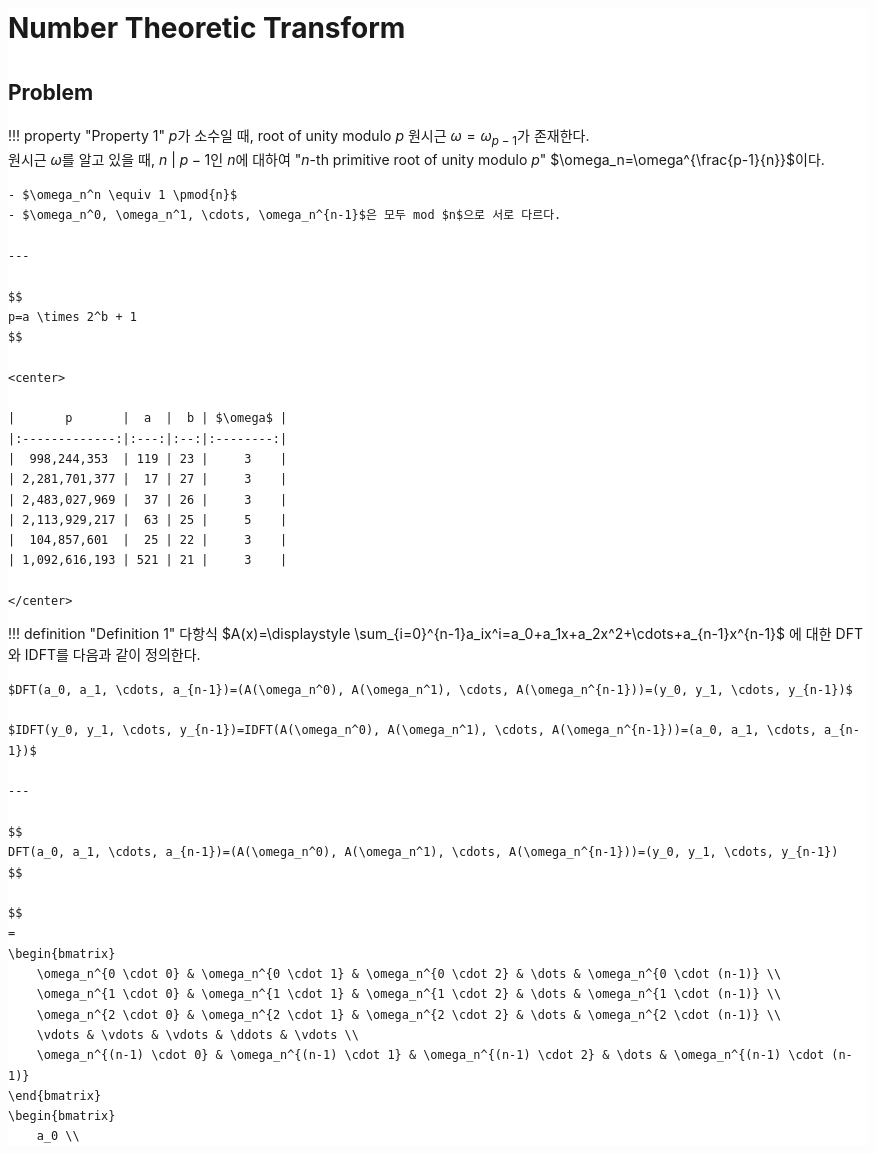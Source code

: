 # Number Theoretic Transform

## Problem

!!! property "Property 1"
    $p$가 소수일 때, root of unity modulo $p$ 원시근 $\omega=\omega_{p-1}$가 존재한다.  
    원시근 $\omega$를 알고 있을 때, $n \ | \ p-1$인 $n$에 대하여 "$n$-th primitive root of unity modulo $p$" $\omega_n=\omega^{\frac{p-1}{n}}$이다.

    - $\omega_n^n \equiv 1 \pmod{n}$
    - $\omega_n^0, \omega_n^1, \cdots, \omega_n^{n-1}$은 모두 mod $n$으로 서로 다르다.
    
    ---

    $$
    p=a \times 2^b + 1
    $$

    <center>

    |       p       |  a  |  b | $\omega$ |
    |:-------------:|:---:|:--:|:--------:|
    |  998,244,353  | 119 | 23 |     3    |
    | 2,281,701,377 |  17 | 27 |     3    |
    | 2,483,027,969 |  37 | 26 |     3    |
    | 2,113,929,217 |  63 | 25 |     5    |
    |  104,857,601  |  25 | 22 |     3    |
    | 1,092,616,193 | 521 | 21 |     3    |
    
    </center>

!!! definition "Definition 1"
    다항식 $A(x)=\displaystyle \sum_{i=0}^{n-1}a_ix^i=a_0+a_1x+a_2x^2+\cdots+a_{n-1}x^{n-1}$ 에 대한 DFT와 IDFT를 다음과 같이 정의한다.
    
    $DFT(a_0, a_1, \cdots, a_{n-1})=(A(\omega_n^0), A(\omega_n^1), \cdots, A(\omega_n^{n-1}))=(y_0, y_1, \cdots, y_{n-1})$

    $IDFT(y_0, y_1, \cdots, y_{n-1})=IDFT(A(\omega_n^0), A(\omega_n^1), \cdots, A(\omega_n^{n-1}))=(a_0, a_1, \cdots, a_{n-1})$

    ---

    $$
    DFT(a_0, a_1, \cdots, a_{n-1})=(A(\omega_n^0), A(\omega_n^1), \cdots, A(\omega_n^{n-1}))=(y_0, y_1, \cdots, y_{n-1})
    $$

    $$
    =
    \begin{bmatrix}
        \omega_n^{0 \cdot 0} & \omega_n^{0 \cdot 1} & \omega_n^{0 \cdot 2} & \dots & \omega_n^{0 \cdot (n-1)} \\
        \omega_n^{1 \cdot 0} & \omega_n^{1 \cdot 1} & \omega_n^{1 \cdot 2} & \dots & \omega_n^{1 \cdot (n-1)} \\
        \omega_n^{2 \cdot 0} & \omega_n^{2 \cdot 1} & \omega_n^{2 \cdot 2} & \dots & \omega_n^{2 \cdot (n-1)} \\
        \vdots & \vdots & \vdots & \ddots & \vdots \\
        \omega_n^{(n-1) \cdot 0} & \omega_n^{(n-1) \cdot 1} & \omega_n^{(n-1) \cdot 2} & \dots & \omega_n^{(n-1) \cdot (n-1)} 
    \end{bmatrix}
    \begin{bmatrix}
        a_0 \\    